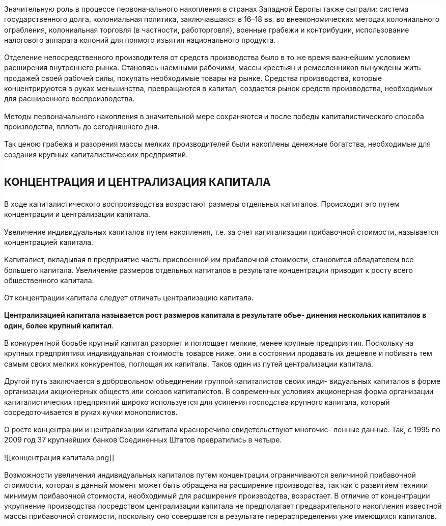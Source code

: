 Значительную роль в процессе первоначального накопления в странах Западной Европы также сыграли: система государственного долга, колониальная политика, заключавшаяся в 16–18 вв. во внеэкономических методах колониального ограбления, колониальная торговля (в частности, работорговля), военные грабежи и контрибуции, использование налогового аппарата колоний для прямого изъятия национального продукта.

Отделение непосредственного производителя от средств производства было в то же время важнейшим условием расширения внутреннего рынка. Становясь наемными рабочими, массы крестьян и ремесленников вынуждены жить продажей своей рабочей силы, покупать необходимые товары на рынке. Средства производства, которые концентрируются в руках меньшинства, превращаются в капитал, создается рынок средств производства, необходимых для расширенного воспроизводства.

Методы первоначального накопления в значительной мере сохраняются и после победы капиталистического способа производства, вплоть до сегодняшнего дня.

Так ценою грабежа и разорения массы мелких производителей были накоплены денежные богатства, необходимые для создания крупных капиталистических предприятий.

## КОНЦЕНТРАЦИЯ И ЦЕНТРАЛИЗАЦИЯ КАПИТАЛА

В ходе капиталистического воспроизводства возрастают размеры отдельных капиталов. Происходит это путем концентрации и централизации капитала.

Увеличение индивидуальных капиталов путем накопления, т.е. за счет капитализации прибавочной стоимости, называется концентрацией капитала.

Капиталист, вкладывая в предприятие часть присвоенной им прибавочной стоимости, становится обладателем все большего капитала. Увеличение размеров отдельных капиталов в результате концентрации приводит к росту всего общественного капитала.

От концентрации капитала следует отличать централизацию капитала.

**Централизацией капитала называется рост размеров капитала в результате объе- динения нескольких капиталов в один, более крупный капитал**.

В конкурентной борьбе крупный капитал разоряет и поглощает мелкие, менее крупные предприятия. Поскольку на крупных предприятиях индивидуальная стоимость товаров ниже, они в состоянии продавать их дешевле и побивать тем самым своих мелких конкурентов, поглощая их капиталы. Таков один из путей централизации капитала.

Другой путь заключается в добровольном объединении группой капиталистов своих инди- видуальных капиталов в форме организации акционерных обществ или союзов капиталистов. В современных условиях акционерная форма организации капиталистических предприятий широко используется для усиления господства крупного капитала, который сосредоточивается в руках кучки монополистов.

О росте концентрации и централизации капитала красноречиво свидетельствуют многочис- ленные данные. Так, с 1995 по 2009 год 37 крупнейших банков Соединенных Штатов превратились в четыре.

![[концентрация капитала.png]]

Возможности увеличения индивидуальных капиталов путем концентрации ограничиваются величиной прибавочной стоимости, которая в данный момент может быть обращена на расширение производства, так как с развитием техники минимум прибавочной стоимости, необходимый для расширения производства, возрастает. В отличие от концентрации укрупнение производства посредством централизации капитала не предполагает предварительного накопления известной массы прибавочной стоимости, поскольку оно совершается в результате перераспределения уже имеющихся капиталов.
